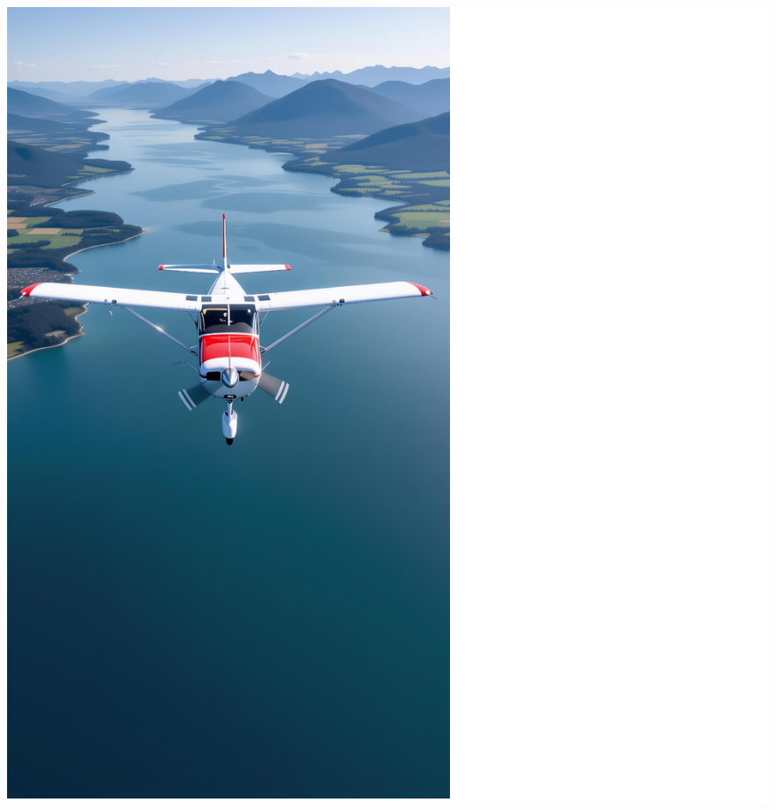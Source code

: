<img src="https://github.com/Willian7004/media-blog/blob/main/files/202506/2025061803/ComfyUI_00663_.jpg?raw=true" style="width:500px;" />
</div>
